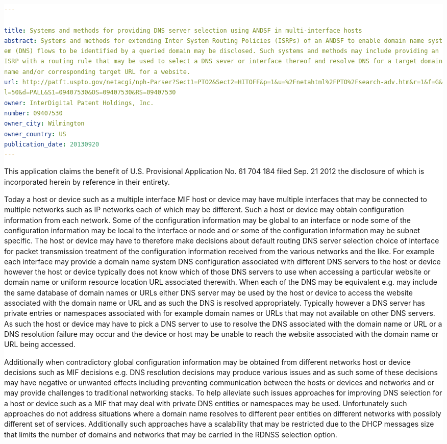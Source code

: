 ```yaml
---

title: Systems and methods for providing DNS server selection using ANDSF in multi-interface hosts
abstract: Systems and methods for extending Inter System Routing Policies (ISRPs) of an ANDSF to enable domain name system (DNS) flows to be identified by a queried domain may be disclosed. Such systems and methods may include providing an ISRP with a routing rule that may be used to select a DNS sever or interface thereof and resolve DNS for a target domain name and/or corresponding target URL for a website.
url: http://patft.uspto.gov/netacgi/nph-Parser?Sect1=PTO2&Sect2=HITOFF&p=1&u=%2Fnetahtml%2FPTO%2Fsearch-adv.htm&r=1&f=G&l=50&d=PALL&S1=09407530&OS=09407530&RS=09407530
owner: InterDigital Patent Holdings, Inc.
number: 09407530
owner_city: Wilmington
owner_country: US
publication_date: 20130920
---
```

This application claims the benefit of U.S. Provisional Application No. 61 704 184 filed Sep. 21 2012 the disclosure of which is incorporated herein by reference in their entirety.

Today a host or device such as a multiple interface MIF host or device may have multiple interfaces that may be connected to multiple networks such as IP networks each of which may be different. Such a host or device may obtain configuration information from each network. Some of the configuration information may be global to an interface or node some of the configuration information may be local to the interface or node and or some of the configuration information may be subnet specific. The host or device may have to therefore make decisions about default routing DNS server selection choice of interface for packet transmission treatment of the configuration information received from the various networks and the like. For example each interface may provide a domain name system DNS configuration associated with different DNS servers to the host or device however the host or device typically does not know which of those DNS servers to use when accessing a particular website or domain name or uniform resource location URL associated therewith. When each of the DNS may be equivalent e.g. may include the same database of domain names or URLs either DNS server may be used by the host or device to access the website associated with the domain name or URL and as such the DNS is resolved appropriately. Typically however a DNS server has private entries or namespaces associated with for example domain names or URLs that may not available on other DNS servers. As such the host or device may have to pick a DNS server to use to resolve the DNS associated with the domain name or URL or a DNS resolution failure may occur and the device or host may be unable to reach the website associated with the domain name or URL being accessed.

Additionally when contradictory global configuration information may be obtained from different networks host or device decisions such as MIF decisions e.g. DNS resolution decisions may produce various issues and as such some of these decisions may have negative or unwanted effects including preventing communication between the hosts or devices and networks and or may provide challenges to traditional networking stacks. To help alleviate such issues approaches for improving DNS selection for a host or device such as a MIF that may deal with private DNS entities or namespaces may be used. Unfortunately such approaches do not address situations where a domain name resolves to different peer entities on different networks with possibly different set of services. Additionally such approaches have a scalability that may be restricted due to the DHCP messages size that limits the number of domains and networks that may be carried in the RDNSS selection option.
